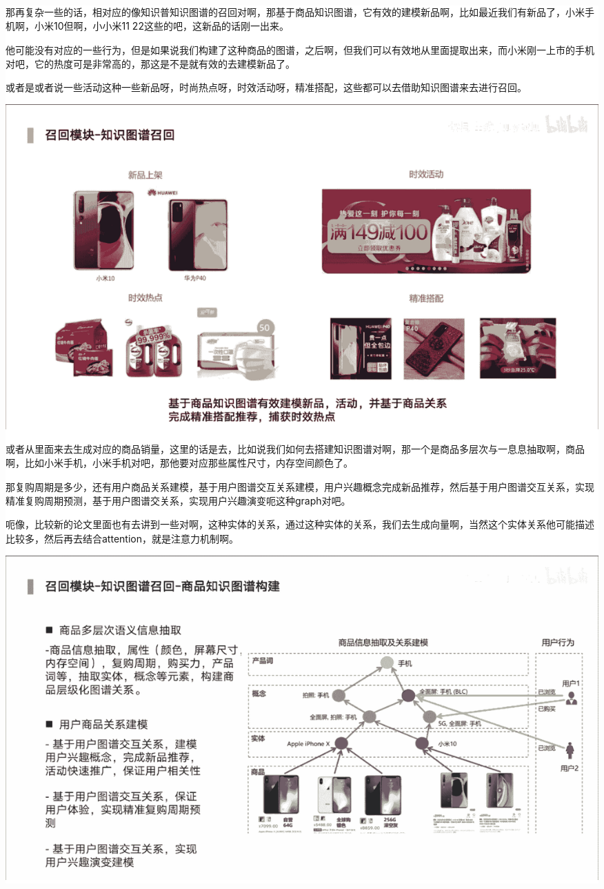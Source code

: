 那再复杂一些的话，相对应的像知识普知识图谱的召回对啊，那基于商品知识图谱，它有效的建模新品啊，比如最近我们有新品了，小米手机啊，小米10但啊，小小米11 22这些的吧，这新品的话刚一出来。

他可能没有对应的一些行为，但是如果说我们构建了这种商品的图谱，之后啊，但我们可以有效地从里面提取出来，而小米刚一上市的手机对吧，它的热度可是非常高的，那这是不是就有效的去建模新品了。

或者是或者说一些活动这种一些新品呀，时尚热点呀，时效活动呀，精准搭配，这些都可以去借助知识图谱来去进行召回。



![](img/adfc5e9c995290c113a7cb397ab37149_36.png)

或者从里面来去生成对应的商品销量，这里的话是去，比如说我们如何去搭建知识图谱对啊，那一个是商品多层次与一息息抽取啊，商品啊，比如小米手机，小米手机对吧，那他要对应那些属性尺寸，内存空间颜色了。

那复购周期是多少，还有用户商品关系建模，基于用户图谱交互关系建模，用户兴趣概念完成新品推荐，然后基于用户图谱交互关系，实现精准复购周期预测，基于用户图谱交关系，实现用户兴趣演变呃这种graph对吧。

呃像，比较新的论文里面也有去讲到一些对啊，这种实体的关系，通过这种实体的关系，我们去生成向量啊，当然这个实体关系他可能描述比较多，然后再去结合attention，就是注意力机制啊。



![](img/adfc5e9c995290c113a7cb397ab37149_38.png)
